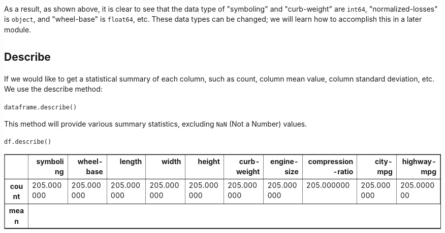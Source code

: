 

As a result, as shown above, it is clear to see that the data type of "symboling" and "curb-weight" are `int64`, "normalized-losses" is `object`, and "wheel-base" is `float64`, etc.
These data types can be changed; we will learn how to accomplish this in a later module. 

## Describe
If we would like to get a statistical summary of each column, such as  count, column mean value, column standard deviation, etc. We use the describe method:
~~~~
dataframe.describe()
~~~~
This method will provide various summary statistics, excluding `NaN` (Not a Number) values.


```python
df.describe()
```




<div>
<style scoped>
    .dataframe tbody tr th:only-of-type {
        vertical-align: middle;
    }

    .dataframe tbody tr th {
        vertical-align: top;
    }

    .dataframe thead th {
        text-align: right;
    }
</style>
<table border="1" class="dataframe">
  <thead>
    <tr style="text-align: right;">
      <th></th>
      <th>symboling</th>
      <th>wheel-base</th>
      <th>length</th>
      <th>width</th>
      <th>height</th>
      <th>curb-weight</th>
      <th>engine-size</th>
      <th>compression-ratio</th>
      <th>city-mpg</th>
      <th>highway-mpg</th>
    </tr>
  </thead>
  <tbody>
    <tr>
      <th>count</th>
      <td>205.000000</td>
      <td>205.000000</td>
      <td>205.000000</td>
      <td>205.000000</td>
      <td>205.000000</td>
      <td>205.000000</td>
      <td>205.000000</td>
      <td>205.000000</td>
      <td>205.000000</td>
      <td>205.000000</td>
    </tr>
    <tr>
      <th>mean</th>